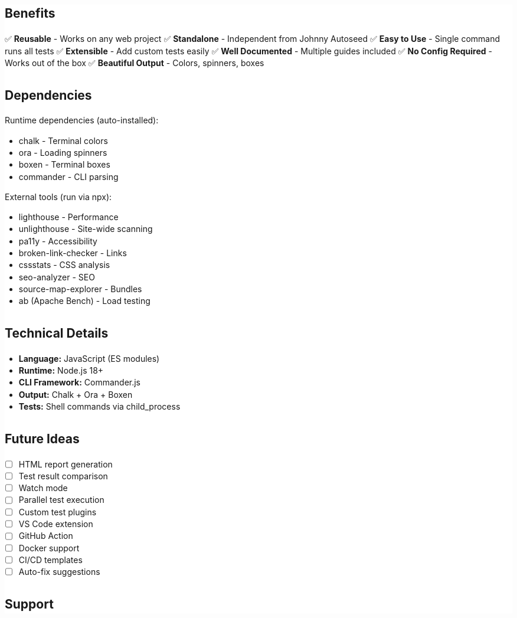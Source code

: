 ## Benefits

✅ **Reusable** - Works on any web project
✅ **Standalone** - Independent from Johnny Autoseed
✅ **Easy to Use** - Single command runs all tests
✅ **Extensible** - Add custom tests easily
✅ **Well Documented** - Multiple guides included
✅ **No Config Required** - Works out of the box
✅ **Beautiful Output** - Colors, spinners, boxes

## Dependencies

Runtime dependencies (auto-installed):
- chalk - Terminal colors
- ora - Loading spinners
- boxen - Terminal boxes
- commander - CLI parsing

External tools (run via npx):
- lighthouse - Performance
- unlighthouse - Site-wide scanning
- pa11y - Accessibility
- broken-link-checker - Links
- cssstats - CSS analysis
- seo-analyzer - SEO
- source-map-explorer - Bundles
- ab (Apache Bench) - Load testing

## Technical Details

- **Language:** JavaScript (ES modules)
- **Runtime:** Node.js 18+
- **CLI Framework:** Commander.js
- **Output:** Chalk + Ora + Boxen
- **Tests:** Shell commands via child_process

## Future Ideas

- [ ] HTML report generation
- [ ] Test result comparison
- [ ] Watch mode
- [ ] Parallel test execution
- [ ] Custom test plugins
- [ ] VS Code extension
- [ ] GitHub Action
- [ ] Docker support
- [ ] CI/CD templates
- [ ] Auto-fix suggestions

## Support
